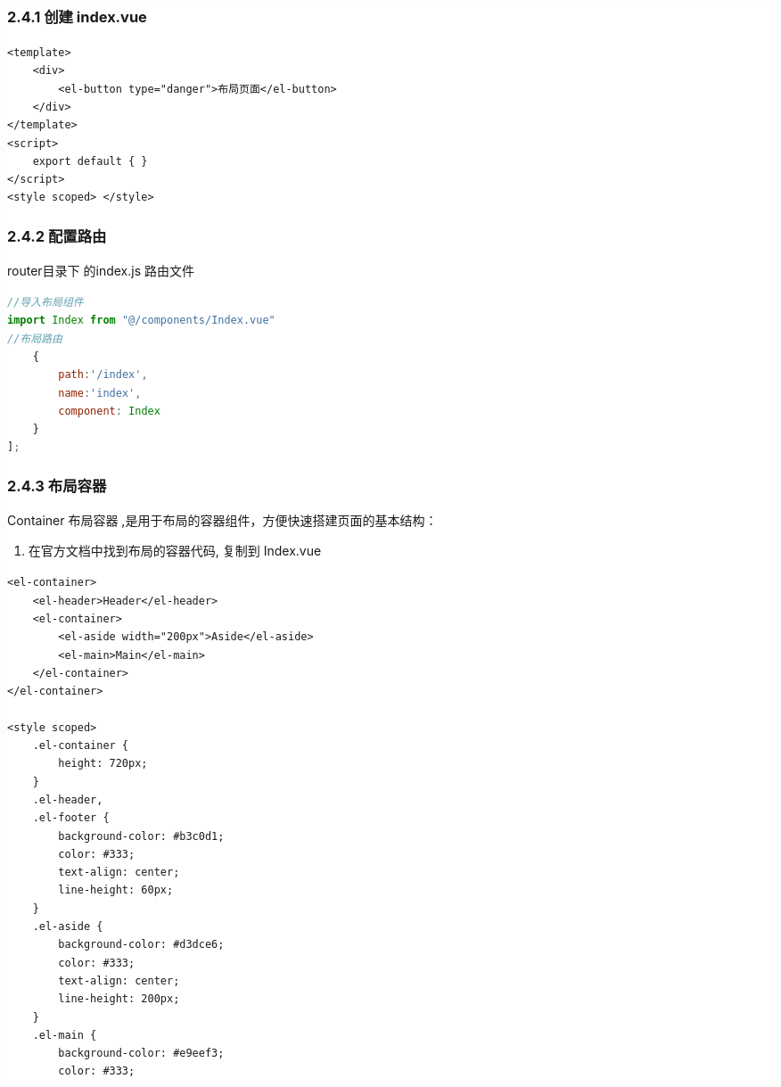 ### 2.4.1 创建 index.vue

```vue
<template> 
	<div> 
        <el-button type="danger">布局页面</el-button> 
    </div> 
</template> 
<script>
    export default { }
</script>
<style scoped> </style>
```



### 2.4.2 配置路由

router目录下 的index.js 路由文件

```javascript
//导入布局组件 
import Index from "@/components/Index.vue" 
//布局路由 
    { 
        path:'/index', 
        name:'index', 
        component: Index 
    } 
];
```

### 2.4.3 布局容器

Container 布局容器 ,是用于布局的容器组件，方便快速搭建页面的基本结构：

1. 在官方文档中找到布局的容器代码, 复制到 Index.vue

```vue
<el-container> 
    <el-header>Header</el-header> 
    <el-container> 
        <el-aside width="200px">Aside</el-aside> 
        <el-main>Main</el-main> 
    </el-container> 
</el-container> 

<style scoped> 
    .el-container { 
        height: 720px; 
    }
    .el-header, 
    .el-footer {
        background-color: #b3c0d1; 
        color: #333; 
        text-align: center; 
        line-height: 60px; 
    }
    .el-aside { 
        background-color: #d3dce6; 
        color: #333; 
        text-align: center; 
        line-height: 200px; 
    }
    .el-main { 
        background-color: #e9eef3; 
        color: #333; 
```